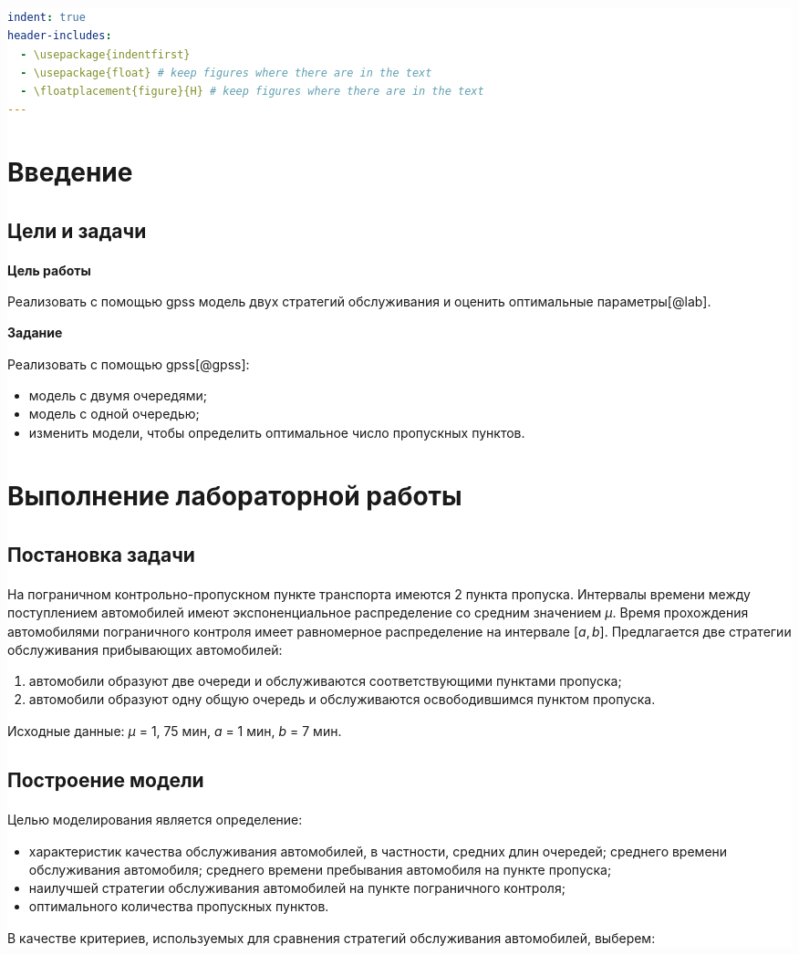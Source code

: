 ```yaml
indent: true
header-includes:
  - \usepackage{indentfirst}
  - \usepackage{float} # keep figures where there are in the text
  - \floatplacement{figure}{H} # keep figures where there are in the text
---
```


# Введение

## Цели и задачи

**Цель работы**

Реализовать с помощью gpss модель двух стратегий обслуживания и оценить оптимальные параметры[@lab].

**Задание**

Реализовать с помощью gpss[@gpss]:

- модель с двумя очередями;
- модель с одной очередью;
- изменить модели, чтобы определить оптимальное число пропускных пунктов.


# Выполнение лабораторной работы

## Постановка задачи

На пограничном контрольно-пропускном пункте транспорта имеются 2 пункта пропуска. Интервалы времени между поступлением автомобилей имеют экспоненциальное распределение со средним значением $\mu$. Время прохождения автомобилями пограничного контроля имеет равномерное распределение на интервале $[a, b]$.
Предлагается две стратегии обслуживания прибывающих автомобилей:

1) автомобили образуют две очереди и обслуживаются соответствующими пунктами пропуска;
2) автомобили образуют одну общую очередь и обслуживаются освободившимся пунктом пропуска.

Исходные данные: $\mu$ = 1, 75 мин, $a$ = 1 мин, $b$ = 7 мин.

## Построение модели

Целью моделирования является определение:

- характеристик качества обслуживания автомобилей, в частности, средних длин очередей; среднего времени обслуживания автомобиля; среднего времени пребывания автомобиля на пункте пропуска;
- наилучшей стратегии обслуживания автомобилей на пункте пограничного контроля;
- оптимального количества пропускных пунктов.

В качестве критериев, используемых для сравнения стратегий обслуживания автомобилей, выберем:
